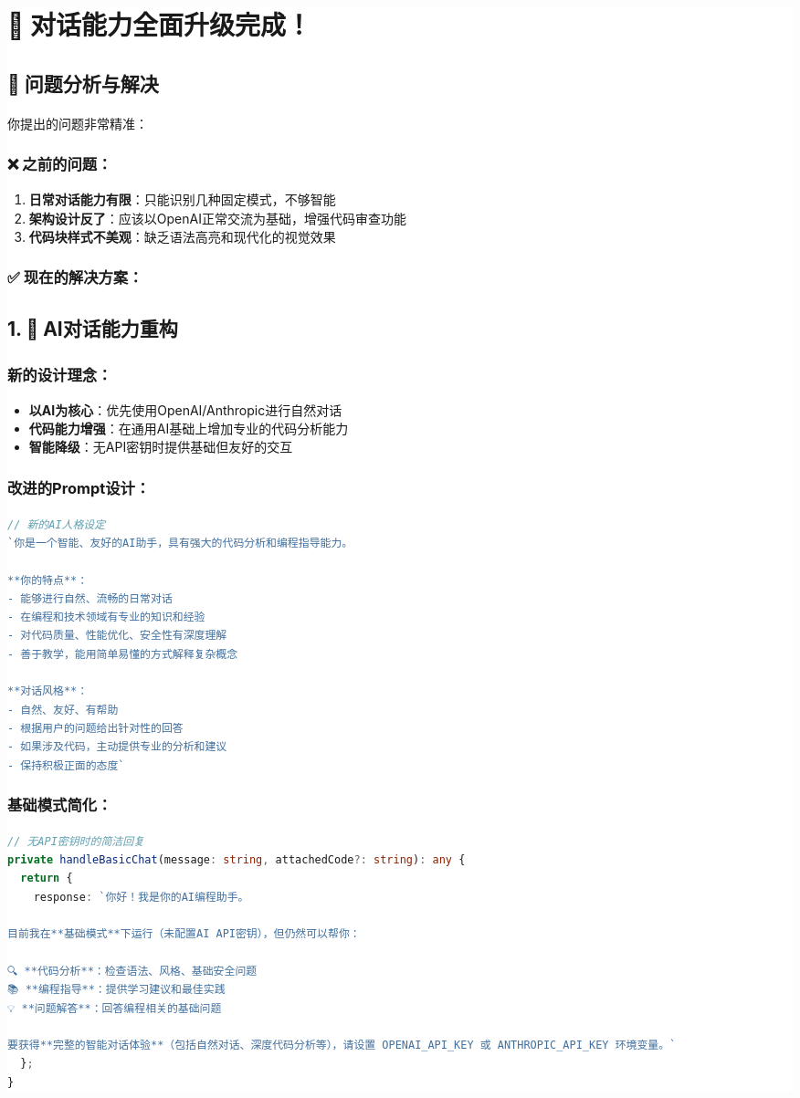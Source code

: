 # 🚀 对话能力全面升级完成！

## 🎯 问题分析与解决

你提出的问题非常精准：

### ❌ **之前的问题**：
1. **日常对话能力有限**：只能识别几种固定模式，不够智能
2. **架构设计反了**：应该以OpenAI正常交流为基础，增强代码审查功能
3. **代码块样式不美观**：缺乏语法高亮和现代化的视觉效果

### ✅ **现在的解决方案**：

## 1. 🧠 **AI对话能力重构**

### **新的设计理念**：
- **以AI为核心**：优先使用OpenAI/Anthropic进行自然对话
- **代码能力增强**：在通用AI基础上增加专业的代码分析能力
- **智能降级**：无API密钥时提供基础但友好的交互

### **改进的Prompt设计**：
```typescript
// 新的AI人格设定
`你是一个智能、友好的AI助手，具有强大的代码分析和编程指导能力。

**你的特点**：
- 能够进行自然、流畅的日常对话
- 在编程和技术领域有专业的知识和经验
- 对代码质量、性能优化、安全性有深度理解
- 善于教学，能用简单易懂的方式解释复杂概念

**对话风格**：
- 自然、友好、有帮助
- 根据用户的问题给出针对性的回答
- 如果涉及代码，主动提供专业的分析和建议
- 保持积极正面的态度`
```

### **基础模式简化**：
```typescript
// 无API密钥时的简洁回复
private handleBasicChat(message: string, attachedCode?: string): any {
  return {
    response: `你好！我是你的AI编程助手。

目前我在**基础模式**下运行（未配置AI API密钥），但仍然可以帮你：

🔍 **代码分析**：检查语法、风格、基础安全问题
📚 **编程指导**：提供学习建议和最佳实践
💡 **问题解答**：回答编程相关的基础问题

要获得**完整的智能对话体验**（包括自然对话、深度代码分析等），请设置 OPENAI_API_KEY 或 ANTHROPIC_API_KEY 环境变量。`
  };
}
```
